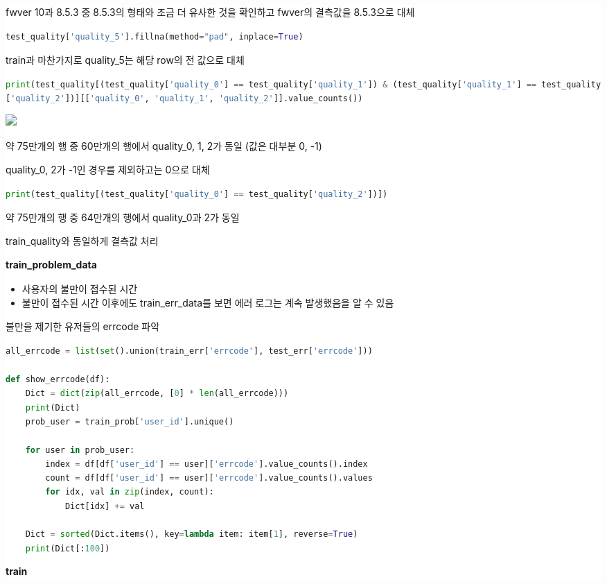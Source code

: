 fwver 10과 8.5.3 중 8.5.3의 형태와 조금 더 유사한 것을 확인하고 fwver의 결측값을 8.5.3으로 대체



```python
test_quality['quality_5'].fillna(method="pad", inplace=True)
```

train과 마찬가지로 quality_5는 해당 row의 전 값으로 대체

```python
print(test_quality[(test_quality['quality_0'] == test_quality['quality_1']) & (test_quality['quality_1'] == test_quality['quality_2'])][['quality_0', 'quality_1', 'quality_2']].value_counts())
```

<img src="https://user-images.githubusercontent.com/58063806/106346806-0bd9c080-62fd-11eb-86d1-c9ba5f8eec4f.png" width=50% />

약 75만개의 행 중 60만개의 행에서 quality_0, 1, 2가 동일 (값은 대부분 0, -1)

quality_0, 2가 -1인 경우를 제외하고는 0으로 대체



```python
print(test_quality[(test_quality['quality_0'] == test_quality['quality_2'])])
```

약 75만개의 행 중 64만개의 행에서 quality_0과 2가 동일

train_quality와 동일하게 결측값 처리



**train_problem_data**

- 사용자의 불만이 접수된 시간
- 불만이 접수된 시간 이후에도 train_err_data를 보면 에러 로그는 계속 발생했음을 알 수 있음



불만을 제기한 유저들의 errcode 파악

```python
all_errcode = list(set().union(train_err['errcode'], test_err['errcode']))

def show_errcode(df):
    Dict = dict(zip(all_errcode, [0] * len(all_errcode)))
    print(Dict)
    prob_user = train_prob['user_id'].unique()

    for user in prob_user:
        index = df[df['user_id'] == user]['errcode'].value_counts().index
        count = df[df['user_id'] == user]['errcode'].value_counts().values
        for idx, val in zip(index, count):
            Dict[idx] += val

    Dict = sorted(Dict.items(), key=lambda item: item[1], reverse=True)
    print(Dict[:100])
```

**train**
